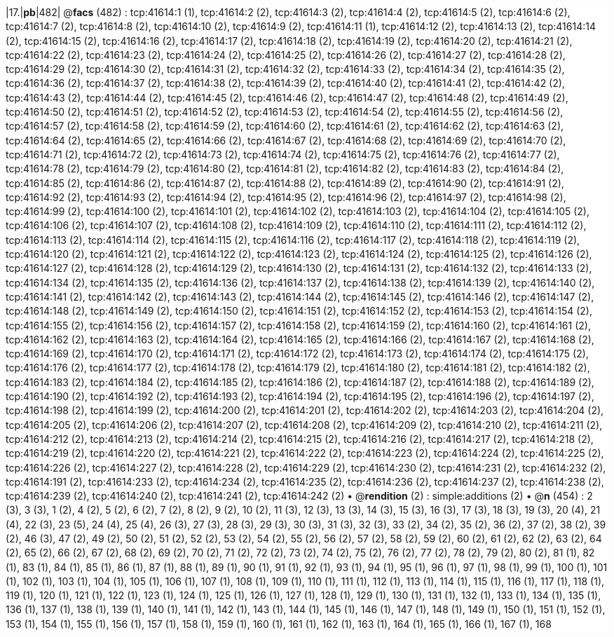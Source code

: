 |17.|__pb__|482| @__facs__ (482) : tcp:41614:1 (1), tcp:41614:2 (2), tcp:41614:3 (2), tcp:41614:4 (2), tcp:41614:5 (2), tcp:41614:6 (2), tcp:41614:7 (2), tcp:41614:8 (2), tcp:41614:10 (2), tcp:41614:9 (2), tcp:41614:11 (1), tcp:41614:12 (2), tcp:41614:13 (2), tcp:41614:14 (2), tcp:41614:15 (2), tcp:41614:16 (2), tcp:41614:17 (2), tcp:41614:18 (2), tcp:41614:19 (2), tcp:41614:20 (2), tcp:41614:21 (2), tcp:41614:22 (2), tcp:41614:23 (2), tcp:41614:24 (2), tcp:41614:25 (2), tcp:41614:26 (2), tcp:41614:27 (2), tcp:41614:28 (2), tcp:41614:29 (2), tcp:41614:30 (2), tcp:41614:31 (2), tcp:41614:32 (2), tcp:41614:33 (2), tcp:41614:34 (2), tcp:41614:35 (2), tcp:41614:36 (2), tcp:41614:37 (2), tcp:41614:38 (2), tcp:41614:39 (2), tcp:41614:40 (2), tcp:41614:41 (2), tcp:41614:42 (2), tcp:41614:43 (2), tcp:41614:44 (2), tcp:41614:45 (2), tcp:41614:46 (2), tcp:41614:47 (2), tcp:41614:48 (2), tcp:41614:49 (2), tcp:41614:50 (2), tcp:41614:51 (2), tcp:41614:52 (2), tcp:41614:53 (2), tcp:41614:54 (2), tcp:41614:55 (2), tcp:41614:56 (2), tcp:41614:57 (2), tcp:41614:58 (2), tcp:41614:59 (2), tcp:41614:60 (2), tcp:41614:61 (2), tcp:41614:62 (2), tcp:41614:63 (2), tcp:41614:64 (2), tcp:41614:65 (2), tcp:41614:66 (2), tcp:41614:67 (2), tcp:41614:68 (2), tcp:41614:69 (2), tcp:41614:70 (2), tcp:41614:71 (2), tcp:41614:72 (2), tcp:41614:73 (2), tcp:41614:74 (2), tcp:41614:75 (2), tcp:41614:76 (2), tcp:41614:77 (2), tcp:41614:78 (2), tcp:41614:79 (2), tcp:41614:80 (2), tcp:41614:81 (2), tcp:41614:82 (2), tcp:41614:83 (2), tcp:41614:84 (2), tcp:41614:85 (2), tcp:41614:86 (2), tcp:41614:87 (2), tcp:41614:88 (2), tcp:41614:89 (2), tcp:41614:90 (2), tcp:41614:91 (2), tcp:41614:92 (2), tcp:41614:93 (2), tcp:41614:94 (2), tcp:41614:95 (2), tcp:41614:96 (2), tcp:41614:97 (2), tcp:41614:98 (2), tcp:41614:99 (2), tcp:41614:100 (2), tcp:41614:101 (2), tcp:41614:102 (2), tcp:41614:103 (2), tcp:41614:104 (2), tcp:41614:105 (2), tcp:41614:106 (2), tcp:41614:107 (2), tcp:41614:108 (2), tcp:41614:109 (2), tcp:41614:110 (2), tcp:41614:111 (2), tcp:41614:112 (2), tcp:41614:113 (2), tcp:41614:114 (2), tcp:41614:115 (2), tcp:41614:116 (2), tcp:41614:117 (2), tcp:41614:118 (2), tcp:41614:119 (2), tcp:41614:120 (2), tcp:41614:121 (2), tcp:41614:122 (2), tcp:41614:123 (2), tcp:41614:124 (2), tcp:41614:125 (2), tcp:41614:126 (2), tcp:41614:127 (2), tcp:41614:128 (2), tcp:41614:129 (2), tcp:41614:130 (2), tcp:41614:131 (2), tcp:41614:132 (2), tcp:41614:133 (2), tcp:41614:134 (2), tcp:41614:135 (2), tcp:41614:136 (2), tcp:41614:137 (2), tcp:41614:138 (2), tcp:41614:139 (2), tcp:41614:140 (2), tcp:41614:141 (2), tcp:41614:142 (2), tcp:41614:143 (2), tcp:41614:144 (2), tcp:41614:145 (2), tcp:41614:146 (2), tcp:41614:147 (2), tcp:41614:148 (2), tcp:41614:149 (2), tcp:41614:150 (2), tcp:41614:151 (2), tcp:41614:152 (2), tcp:41614:153 (2), tcp:41614:154 (2), tcp:41614:155 (2), tcp:41614:156 (2), tcp:41614:157 (2), tcp:41614:158 (2), tcp:41614:159 (2), tcp:41614:160 (2), tcp:41614:161 (2), tcp:41614:162 (2), tcp:41614:163 (2), tcp:41614:164 (2), tcp:41614:165 (2), tcp:41614:166 (2), tcp:41614:167 (2), tcp:41614:168 (2), tcp:41614:169 (2), tcp:41614:170 (2), tcp:41614:171 (2), tcp:41614:172 (2), tcp:41614:173 (2), tcp:41614:174 (2), tcp:41614:175 (2), tcp:41614:176 (2), tcp:41614:177 (2), tcp:41614:178 (2), tcp:41614:179 (2), tcp:41614:180 (2), tcp:41614:181 (2), tcp:41614:182 (2), tcp:41614:183 (2), tcp:41614:184 (2), tcp:41614:185 (2), tcp:41614:186 (2), tcp:41614:187 (2), tcp:41614:188 (2), tcp:41614:189 (2), tcp:41614:190 (2), tcp:41614:192 (2), tcp:41614:193 (2), tcp:41614:194 (2), tcp:41614:195 (2), tcp:41614:196 (2), tcp:41614:197 (2), tcp:41614:198 (2), tcp:41614:199 (2), tcp:41614:200 (2), tcp:41614:201 (2), tcp:41614:202 (2), tcp:41614:203 (2), tcp:41614:204 (2), tcp:41614:205 (2), tcp:41614:206 (2), tcp:41614:207 (2), tcp:41614:208 (2), tcp:41614:209 (2), tcp:41614:210 (2), tcp:41614:211 (2), tcp:41614:212 (2), tcp:41614:213 (2), tcp:41614:214 (2), tcp:41614:215 (2), tcp:41614:216 (2), tcp:41614:217 (2), tcp:41614:218 (2), tcp:41614:219 (2), tcp:41614:220 (2), tcp:41614:221 (2), tcp:41614:222 (2), tcp:41614:223 (2), tcp:41614:224 (2), tcp:41614:225 (2), tcp:41614:226 (2), tcp:41614:227 (2), tcp:41614:228 (2), tcp:41614:229 (2), tcp:41614:230 (2), tcp:41614:231 (2), tcp:41614:232 (2), tcp:41614:191 (2), tcp:41614:233 (2), tcp:41614:234 (2), tcp:41614:235 (2), tcp:41614:236 (2), tcp:41614:237 (2), tcp:41614:238 (2), tcp:41614:239 (2), tcp:41614:240 (2), tcp:41614:241 (2), tcp:41614:242 (2)  •  @__rendition__ (2) : simple:additions (2)  •  @__n__ (454) : 2 (3), 3 (3), 1 (2), 4 (2), 5 (2), 6 (2), 7 (2), 8 (2), 9 (2), 10 (2), 11 (3), 12 (3), 13 (3), 14 (3), 15 (3), 16 (3), 17 (3), 18 (3), 19 (3), 20 (4), 21 (4), 22 (3), 23 (5), 24 (4), 25 (4), 26 (3), 27 (3), 28 (3), 29 (3), 30 (3), 31 (3), 32 (3), 33 (2), 34 (2), 35 (2), 36 (2), 37 (2), 38 (2), 39 (2), 46 (3), 47 (2), 49 (2), 50 (2), 51 (2), 52 (2), 53 (2), 54 (2), 55 (2), 56 (2), 57 (2), 58 (2), 59 (2), 60 (2), 61 (2), 62 (2), 63 (2), 64 (2), 65 (2), 66 (2), 67 (2), 68 (2), 69 (2), 70 (2), 71 (2), 72 (2), 73 (2), 74 (2), 75 (2), 76 (2), 77 (2), 78 (2), 79 (2), 80 (2), 81 (1), 82 (1), 83 (1), 84 (1), 85 (1), 86 (1), 87 (1), 88 (1), 89 (1), 90 (1), 91 (1), 92 (1), 93 (1), 94 (1), 95 (1), 96 (1), 97 (1), 98 (1), 99 (1), 100 (1), 101 (1), 102 (1), 103 (1), 104 (1), 105 (1), 106 (1), 107 (1), 108 (1), 109 (1), 110 (1), 111 (1), 112 (1), 113 (1), 114 (1), 115 (1), 116 (1), 117 (1), 118 (1), 119 (1), 120 (1), 121 (1), 122 (1), 123 (1), 124 (1), 125 (1), 126 (1), 127 (1), 128 (1), 129 (1), 130 (1), 131 (1), 132 (1), 133 (1), 134 (1), 135 (1), 136 (1), 137 (1), 138 (1), 139 (1), 140 (1), 141 (1), 142 (1), 143 (1), 144 (1), 145 (1), 146 (1), 147 (1), 148 (1), 149 (1), 150 (1), 151 (1), 152 (1), 153 (1), 154 (1), 155 (1), 156 (1), 157 (1), 158 (1), 159 (1), 160 (1), 161 (1), 162 (1), 163 (1), 164 (1), 165 (1), 166 (1), 167 (1), 168